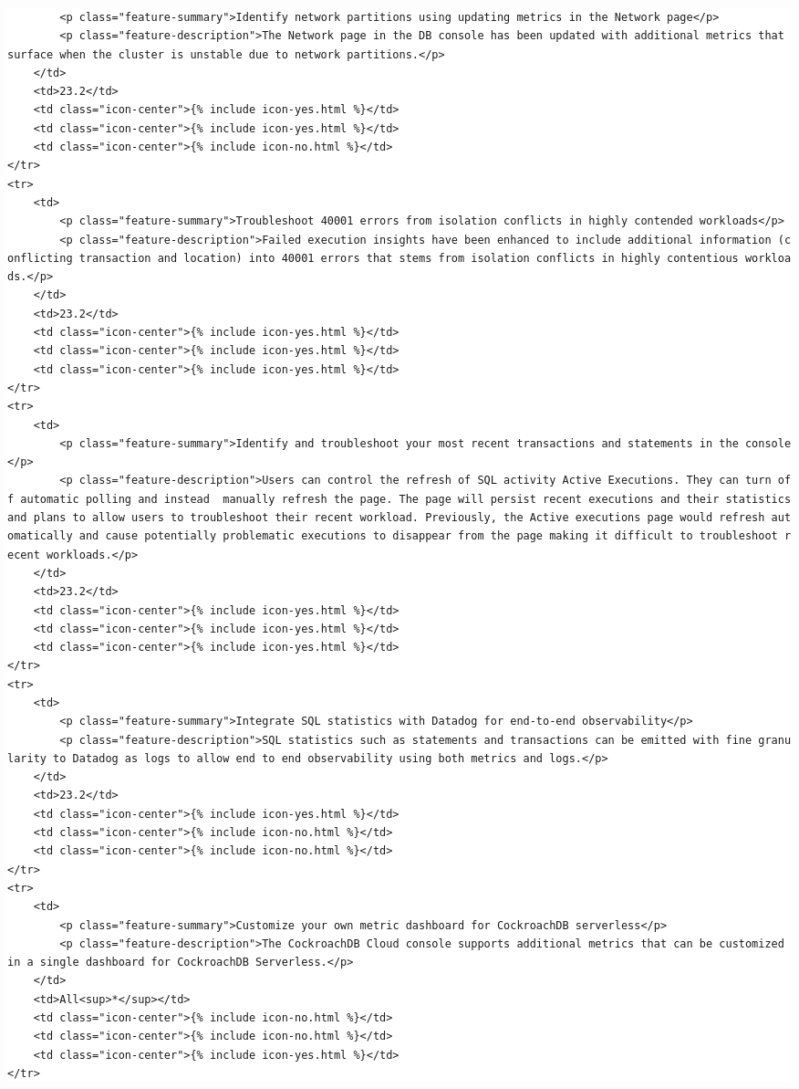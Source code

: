             <p class="feature-summary">Identify network partitions using updating metrics in the Network page</p>
            <p class="feature-description">The Network page in the DB console has been updated with additional metrics that surface when the cluster is unstable due to network partitions.</p>
        </td>
        <td>23.2</td>
        <td class="icon-center">{% include icon-yes.html %}</td>
        <td class="icon-center">{% include icon-yes.html %}</td>
        <td class="icon-center">{% include icon-no.html %}</td>
    </tr>
    <tr>
        <td>
            <p class="feature-summary">Troubleshoot 40001 errors from isolation conflicts in highly contended workloads</p>
            <p class="feature-description">Failed execution insights have been enhanced to include additional information (conflicting transaction and location) into 40001 errors that stems from isolation conflicts in highly contentious workloads.</p>
        </td>
        <td>23.2</td>
        <td class="icon-center">{% include icon-yes.html %}</td>
        <td class="icon-center">{% include icon-yes.html %}</td>
        <td class="icon-center">{% include icon-yes.html %}</td>
    </tr>
    <tr>
        <td>
            <p class="feature-summary">Identify and troubleshoot your most recent transactions and statements in the console</p>
            <p class="feature-description">Users can control the refresh of SQL activity Active Executions. They can turn off automatic polling and instead  manually refresh the page. The page will persist recent executions and their statistics and plans to allow users to troubleshoot their recent workload. Previously, the Active executions page would refresh automatically and cause potentially problematic executions to disappear from the page making it difficult to troubleshoot recent workloads.</p>
        </td>
        <td>23.2</td>
        <td class="icon-center">{% include icon-yes.html %}</td>
        <td class="icon-center">{% include icon-yes.html %}</td>
        <td class="icon-center">{% include icon-yes.html %}</td>
    </tr>
    <tr>
        <td>
            <p class="feature-summary">Integrate SQL statistics with Datadog for end-to-end observability</p>
            <p class="feature-description">SQL statistics such as statements and transactions can be emitted with fine granularity to Datadog as logs to allow end to end observability using both metrics and logs.</p>
        </td>
        <td>23.2</td>
        <td class="icon-center">{% include icon-yes.html %}</td>
        <td class="icon-center">{% include icon-no.html %}</td>
        <td class="icon-center">{% include icon-no.html %}</td>
    </tr>
    <tr>
        <td>
            <p class="feature-summary">Customize your own metric dashboard for CockroachDB serverless</p>
            <p class="feature-description">The CockroachDB Cloud console supports additional metrics that can be customized in a single dashboard for CockroachDB Serverless.</p>
        </td>
        <td>All<sup>*</sup></td>
        <td class="icon-center">{% include icon-no.html %}</td>
        <td class="icon-center">{% include icon-no.html %}</td>
        <td class="icon-center">{% include icon-yes.html %}</td>
    </tr>
</table>
